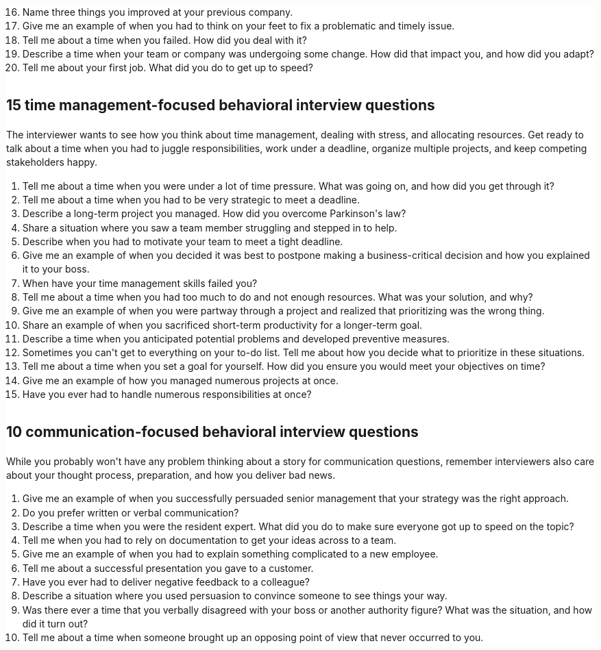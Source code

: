 16. Name three things you improved at your previous company.
17. Give me an example of when you had to think on your feet to fix a problematic and timely issue.
18. Tell me about a time when you failed. How did you deal with it?
19. Describe a time when your team or company was undergoing some change. How did that impact you, and how did you adapt?
20. Tell me about your first job. What did you do to get up to speed?

## 15 time management-focused behavioral interview questions

The interviewer wants to see how you think about time management, dealing with stress, and allocating resources. Get ready to talk about a time when you had to juggle responsibilities, work under a deadline, organize multiple projects, and keep competing stakeholders happy.

1. Tell me about a time when you were under a lot of time pressure. What was going on, and how did you get through it?
2. Tell me about a time when you had to be very strategic to meet a deadline.
3. Describe a long-term project you managed. How did you overcome Parkinson's law?
4. Share a situation where you saw a team member struggling and stepped in to help.
5. Describe when you had to motivate your team to meet a tight deadline.
6. Give me an example of when you decided it was best to postpone making a business-critical decision and how you explained it to your boss.
7. When have your time management skills failed you?
8. Tell me about a time when you had too much to do and not enough resources. What was your solution, and why?
9. Give me an example of when you were partway through a project and realized that prioritizing was the wrong thing.
10. Share an example of when you sacrificed short-term productivity for a longer-term goal.
11. Describe a time when you anticipated potential problems and developed preventive measures.
12. Sometimes you can't get to everything on your to-do list. Tell me about how you decide what to prioritize in these situations.
13. Tell me about a time when you set a goal for yourself. How did you ensure you would meet your objectives on time?
14. Give me an example of how you managed numerous projects at once.
15. Have you ever had to handle numerous responsibilities at once?

## 10 communication-focused behavioral interview questions

While you probably won't have any problem thinking about a story for communication questions, remember interviewers also care about your thought process, preparation, and how you deliver bad news.

1. Give me an example of when you successfully persuaded senior management that your strategy was the right approach.
2. Do you prefer written or verbal communication?
3. Describe a time when you were the resident expert. What did you do to make sure everyone got up to speed on the topic?
4. Tell me when you had to rely on documentation to get your ideas across to a team.
5. Give me an example of when you had to explain something complicated to a new employee.
6. Tell me about a successful presentation you gave to a customer.
7. Have you ever had to deliver negative feedback to a colleague?
8. Describe a situation where you used persuasion to convince someone to see things your way.
9. Was there ever a time that you verbally disagreed with your boss or another authority figure? What was the situation, and how did it turn out?
10. Tell me about a time when someone brought up an opposing point of view that never occurred to you.
